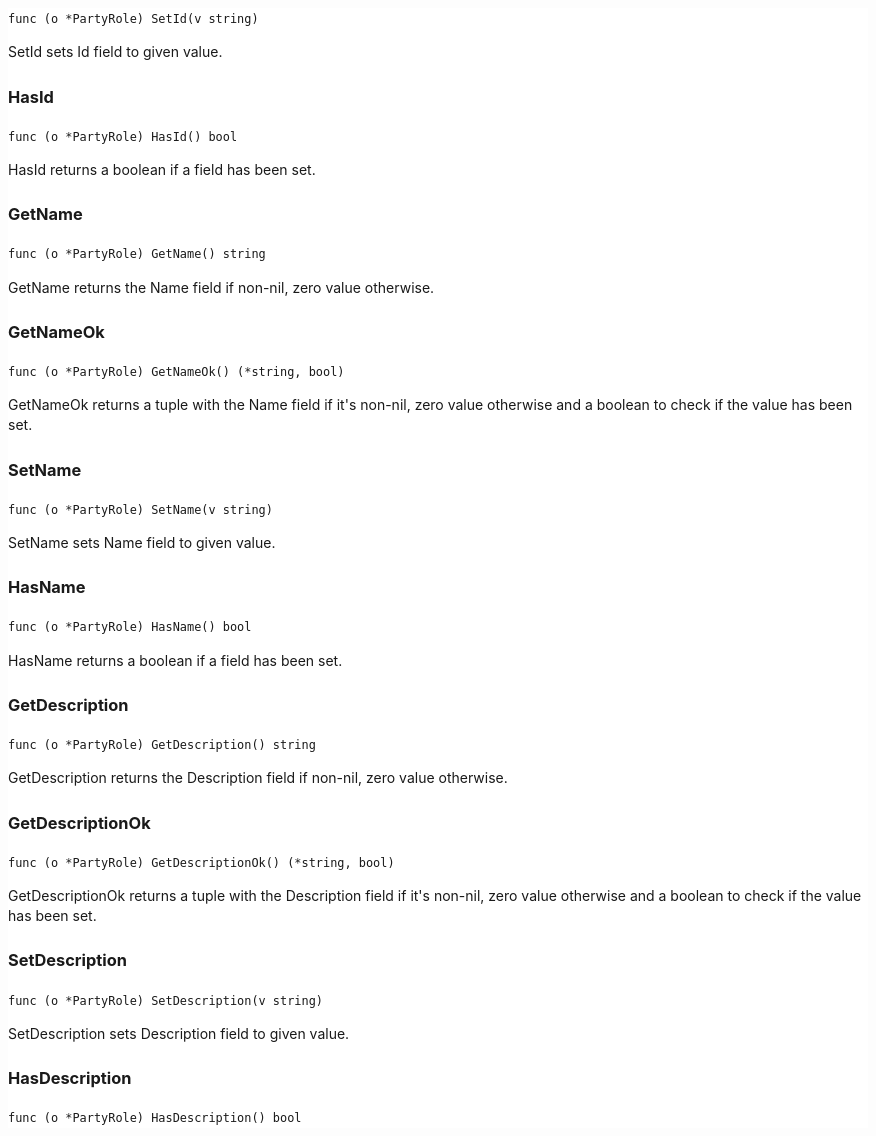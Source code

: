 `func (o *PartyRole) SetId(v string)`

SetId sets Id field to given value.

### HasId

`func (o *PartyRole) HasId() bool`

HasId returns a boolean if a field has been set.

### GetName

`func (o *PartyRole) GetName() string`

GetName returns the Name field if non-nil, zero value otherwise.

### GetNameOk

`func (o *PartyRole) GetNameOk() (*string, bool)`

GetNameOk returns a tuple with the Name field if it's non-nil, zero value otherwise
and a boolean to check if the value has been set.

### SetName

`func (o *PartyRole) SetName(v string)`

SetName sets Name field to given value.

### HasName

`func (o *PartyRole) HasName() bool`

HasName returns a boolean if a field has been set.

### GetDescription

`func (o *PartyRole) GetDescription() string`

GetDescription returns the Description field if non-nil, zero value otherwise.

### GetDescriptionOk

`func (o *PartyRole) GetDescriptionOk() (*string, bool)`

GetDescriptionOk returns a tuple with the Description field if it's non-nil, zero value otherwise
and a boolean to check if the value has been set.

### SetDescription

`func (o *PartyRole) SetDescription(v string)`

SetDescription sets Description field to given value.

### HasDescription

`func (o *PartyRole) HasDescription() bool`
